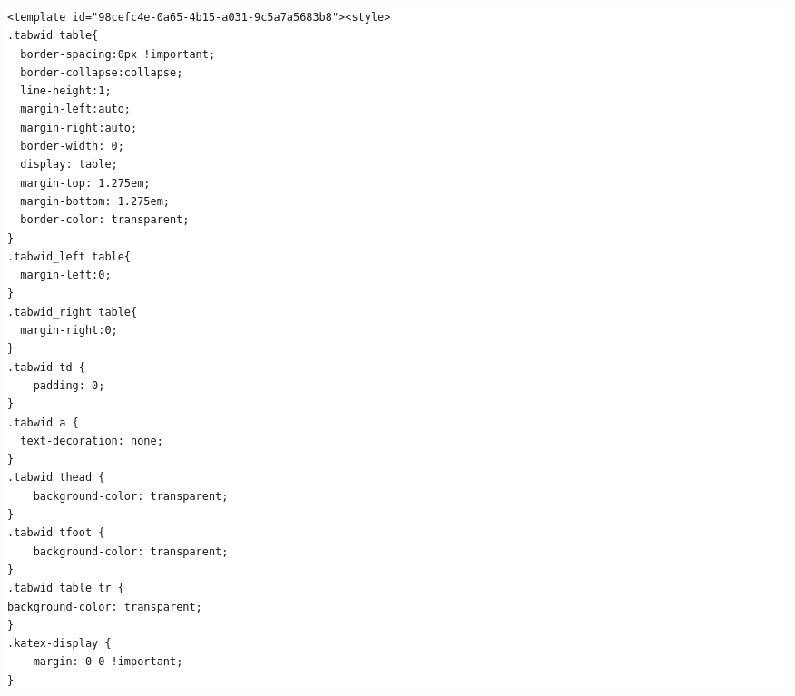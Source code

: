 










































```{=html}
<template id="98cefc4e-0a65-4b15-a031-9c5a7a5683b8"><style>
.tabwid table{
  border-spacing:0px !important;
  border-collapse:collapse;
  line-height:1;
  margin-left:auto;
  margin-right:auto;
  border-width: 0;
  display: table;
  margin-top: 1.275em;
  margin-bottom: 1.275em;
  border-color: transparent;
}
.tabwid_left table{
  margin-left:0;
}
.tabwid_right table{
  margin-right:0;
}
.tabwid td {
    padding: 0;
}
.tabwid a {
  text-decoration: none;
}
.tabwid thead {
    background-color: transparent;
}
.tabwid tfoot {
    background-color: transparent;
}
.tabwid table tr {
background-color: transparent;
}
.katex-display {
    margin: 0 0 !important;
}
```